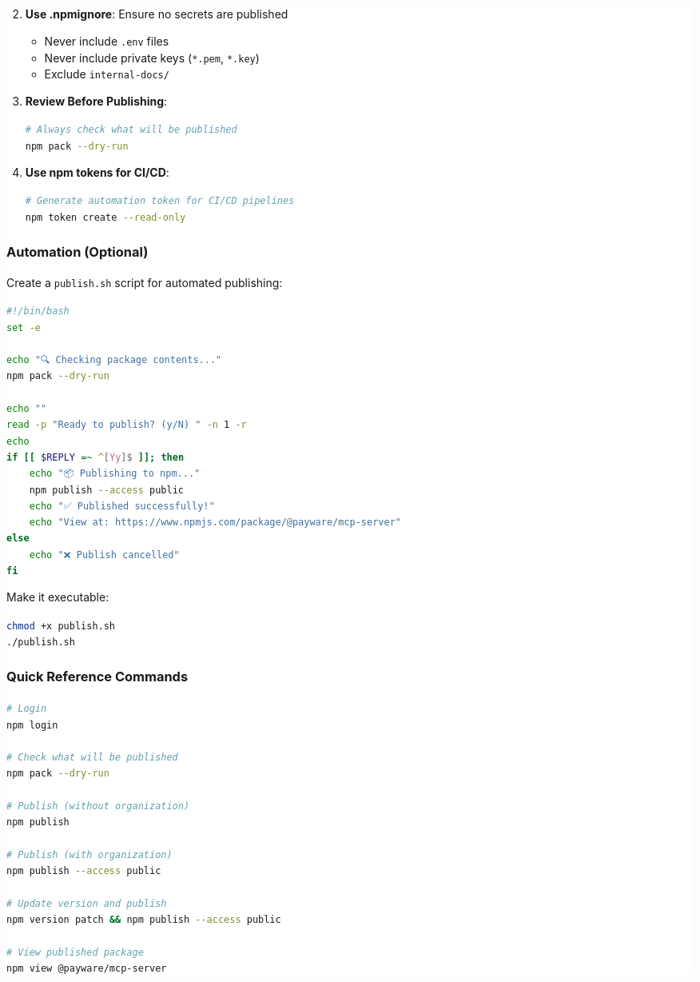 2. **Use .npmignore**: Ensure no secrets are published
   - Never include `.env` files
   - Never include private keys (`*.pem`, `*.key`)
   - Exclude `internal-docs/`

3. **Review Before Publishing**:
   ```bash
   # Always check what will be published
   npm pack --dry-run
   ```

4. **Use npm tokens for CI/CD**:
   ```bash
   # Generate automation token for CI/CD pipelines
   npm token create --read-only
   ```

### Automation (Optional)

Create a `publish.sh` script for automated publishing:

```bash
#!/bin/bash
set -e

echo "🔍 Checking package contents..."
npm pack --dry-run

echo ""
read -p "Ready to publish? (y/N) " -n 1 -r
echo
if [[ $REPLY =~ ^[Yy]$ ]]; then
    echo "📦 Publishing to npm..."
    npm publish --access public
    echo "✅ Published successfully!"
    echo "View at: https://www.npmjs.com/package/@payware/mcp-server"
else
    echo "❌ Publish cancelled"
fi
```

Make it executable:
```bash
chmod +x publish.sh
./publish.sh
```

### Quick Reference Commands

```bash
# Login
npm login

# Check what will be published
npm pack --dry-run

# Publish (without organization)
npm publish

# Publish (with organization)
npm publish --access public

# Update version and publish
npm version patch && npm publish --access public

# View published package
npm view @payware/mcp-server

```